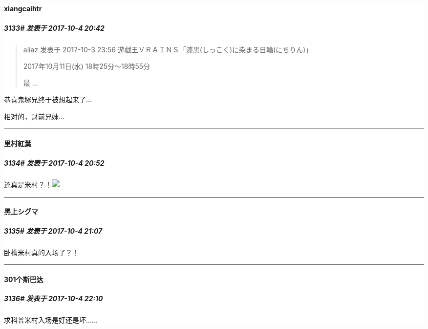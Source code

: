 ####  xiangcaihtr  
##### 3133#       发表于 2017-10-4 20:42



<blockquote>aliaz 发表于 2017-10-3 23:56
遊戯王ＶＲＡＩＮＳ「漆黒(しっこく)に染まる日輪(にちりん)」

2017年10月11日(水) 18時25分～18時55分

最 ...</blockquote>
恭喜鬼塚兄终于被想起来了…

相对的，财前兄妹…







*****

####  里村紅葉  
##### 3134#       发表于 2017-10-4 20:52




还真是米村？！<img src="https://static.saraba1st.com/image/smiley/face2017/069.png" referrerpolicy="no-referrer">







*****

####  黑上シグマ  
##### 3135#       发表于 2017-10-4 21:07




卧槽米村真的入场了？！







*****

####  301个斯巴达  
##### 3136#       发表于 2017-10-4 22:10




求科普米村入场是好还是坏……






